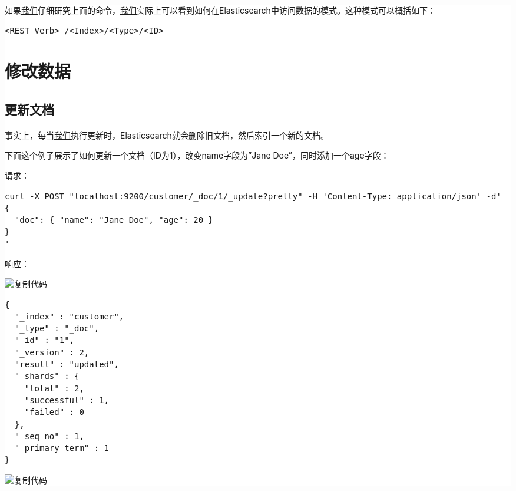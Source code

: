 如果[我们](https://www.w3cdoc.com)仔细研究上面的命令，[我们](https://www.w3cdoc.com)实际上可以看到如何在Elasticsearch中访问数据的模式。这种模式可以概括如下：

<div class="cnblogs_code">
  <pre>&lt;REST Verb> /&lt;Index>/&lt;Type>/&lt;ID></pre>
</div>

# 修改数据

## 更新文档

事实上，每当[我们](https://www.w3cdoc.com)执行更新时，Elasticsearch就会删除旧文档，然后索引一个新的文档。

下面这个例子展示了如何更新一个文档（ID为1），改变name字段为&#8221;Jane Doe&#8221;，同时添加一个age字段：

请求：

<div class="cnblogs_code">
  <pre>curl -X POST "localhost:9200/customer/_doc/1/_update?pretty" -H 'Content-Type: application/json' -d'
{
  "doc": { "name": "Jane Doe", "age": 20 }
}
'</pre>
</div>

响应：

<div class="cnblogs_code">
  <div class="cnblogs_code_toolbar">
    <span class="cnblogs_code_copy"><a title="复制代码"><img src="https://haomou.oss-cn-beijing.aliyuncs.com/upload/2020/10/copycode-4.gif?x-oss-process=image/quality,q_10/resize,m_lfit,w_200" data-src="https://haomou.oss-cn-beijing.aliyuncs.com/upload/2020/10/copycode-4.gif?x-oss-process=image/format,webp" alt="复制代码" /></a></span>
  </div>
  
  <pre>{
  "_index" : "customer",
  "_type" : "_doc",
  "_id" : "1",
  "_version" : 2,
  "result" : "updated",
  "_shards" : {
    "total" : 2,
    "successful" : 1,
    "failed" : 0
  },
  "_seq_no" : 1,
  "_primary_term" : 1
}</pre>
  
  <div class="cnblogs_code_toolbar">
    <span class="cnblogs_code_copy"><a title="复制代码"><img src="https://haomou.oss-cn-beijing.aliyuncs.com/upload/2020/10/copycode-4.gif?x-oss-process=image/quality,q_10/resize,m_lfit,w_200" data-src="https://haomou.oss-cn-beijing.aliyuncs.com/upload/2020/10/copycode-4.gif?x-oss-process=image/format,webp" alt="复制代码" /></a></span>
  </div>
</div>
